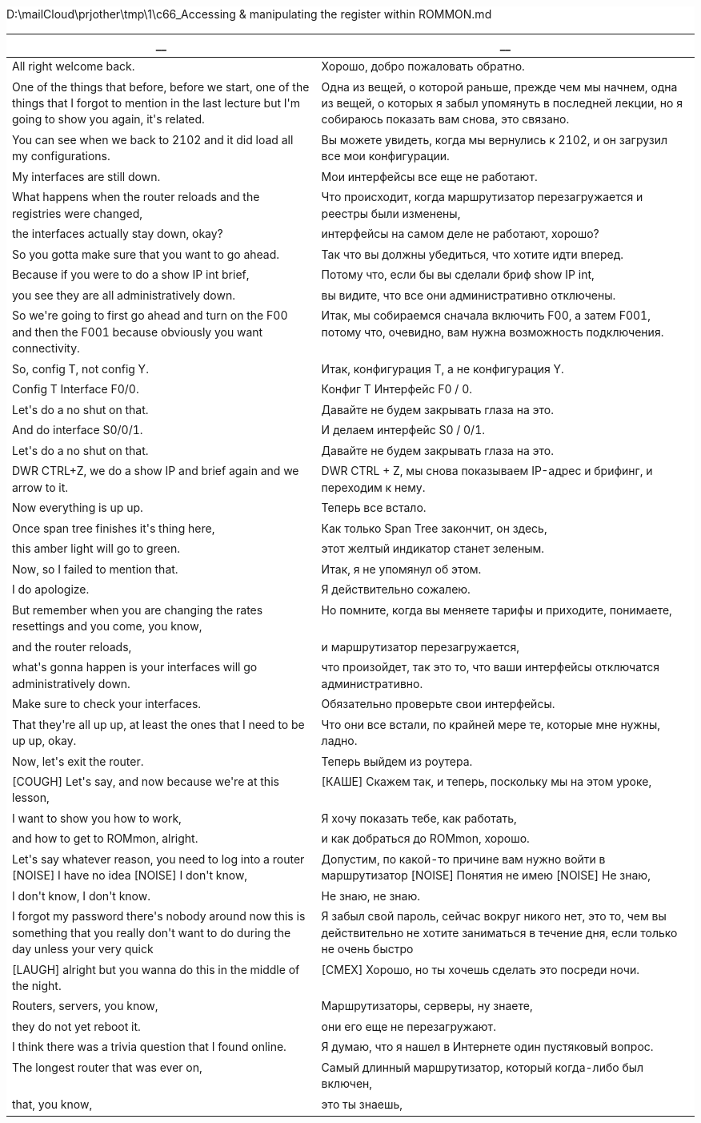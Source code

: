 D:\mailCloud\prjother\tmp\1\c66_Accessing & manipulating the register within ROMMON.md  


__|__
--|--
All right welcome back.|Хорошо, добро пожаловать обратно.
One of the things that before, before we start, one of the things that I forgot to mention in the last lecture but I'm going to show you again, it's related.|Одна из вещей, о которой раньше, прежде чем мы начнем, одна из вещей, о которых я забыл упомянуть в последней лекции, но я собираюсь показать вам снова, это связано.
You can see when we back to 2102 and it did load all my configurations.|Вы можете увидеть, когда мы вернулись к 2102, и он загрузил все мои конфигурации.
My interfaces are still down.|Мои интерфейсы все еще не работают.
What happens when the router reloads and the registries were changed,|Что происходит, когда маршрутизатор перезагружается и реестры были изменены,
the interfaces actually stay down, okay?|интерфейсы на самом деле не работают, хорошо?
So you gotta make sure that you want to go ahead.|Так что вы должны убедиться, что хотите идти вперед.
Because if you were to do a show IP int brief,|Потому что, если бы вы сделали бриф show IP int,
you see they are all administratively down.|вы видите, что все они административно отключены.
So we're going to first go ahead and turn on the F00 and then the F001 because obviously you want connectivity.|Итак, мы собираемся сначала включить F00, а затем F001, потому что, очевидно, вам нужна возможность подключения.
So, config T, not config Y.|Итак, конфигурация T, а не конфигурация Y.
Config T Interface F0/0.|Конфиг Т Интерфейс F0 / 0.
Let's do a no shut on that.|Давайте не будем закрывать глаза на это.
And do interface S0/0/1.|И делаем интерфейс S0 / 0/1.
Let's do a no shut on that.|Давайте не будем закрывать глаза на это.
DWR CTRL+Z, we do a show IP and brief again and we arrow to it.|DWR CTRL + Z, мы снова показываем IP-адрес и брифинг, и переходим к нему.
Now everything is up up.|Теперь все встало.
Once span tree finishes it's thing here,|Как только Span Tree закончит, он здесь,
this amber light will go to green.|этот желтый индикатор станет зеленым.
Now, so I failed to mention that.|Итак, я не упомянул об этом.
I do apologize.|Я действительно сожалею.
But remember when you are changing the rates resettings and you come, you know,|Но помните, когда вы меняете тарифы и приходите, понимаете,
and the router reloads,|и маршрутизатор перезагружается,
what's gonna happen is your interfaces will go administratively down.|что произойдет, так это то, что ваши интерфейсы отключатся административно.
Make sure to check your interfaces.|Обязательно проверьте свои интерфейсы.
That they're all up up, at least the ones that I need to be up up, okay.|Что они все встали, по крайней мере те, которые мне нужны, ладно.
Now, let's exit the router.|Теперь выйдем из роутера.
[COUGH] Let's say, and now because we're at this lesson,|[КАШЕ] Скажем так, и теперь, поскольку мы на этом уроке,
I want to show you how to work,|Я хочу показать тебе, как работать,
and how to get to ROMmon, alright.|и как добраться до ROMmon, хорошо.
Let's say whatever reason, you need to log into a router [NOISE] I have no idea [NOISE] I don't know,|Допустим, по какой-то причине вам нужно войти в маршрутизатор [NOISE] Понятия не имею [NOISE] Не знаю,
I don't know, I don't know.|Не знаю, не знаю.
I forgot my password there's nobody around now this is something that you really don't want to do during the day unless your very quick|Я забыл свой пароль, сейчас вокруг никого нет, это то, чем вы действительно не хотите заниматься в течение дня, если только не очень быстро
[LAUGH] alright but you wanna do this in the middle of the night.|[СМЕХ] Хорошо, но ты хочешь сделать это посреди ночи.
Routers, servers, you know,|Маршрутизаторы, серверы, ну знаете,
they do not yet reboot it.|они его еще не перезагружают.
I think there was a trivia question that I found online.|Я думаю, что я нашел в Интернете один пустяковый вопрос.
The longest router that was ever on,|Самый длинный маршрутизатор, который когда-либо был включен,
that, you know,|это ты знаешь,